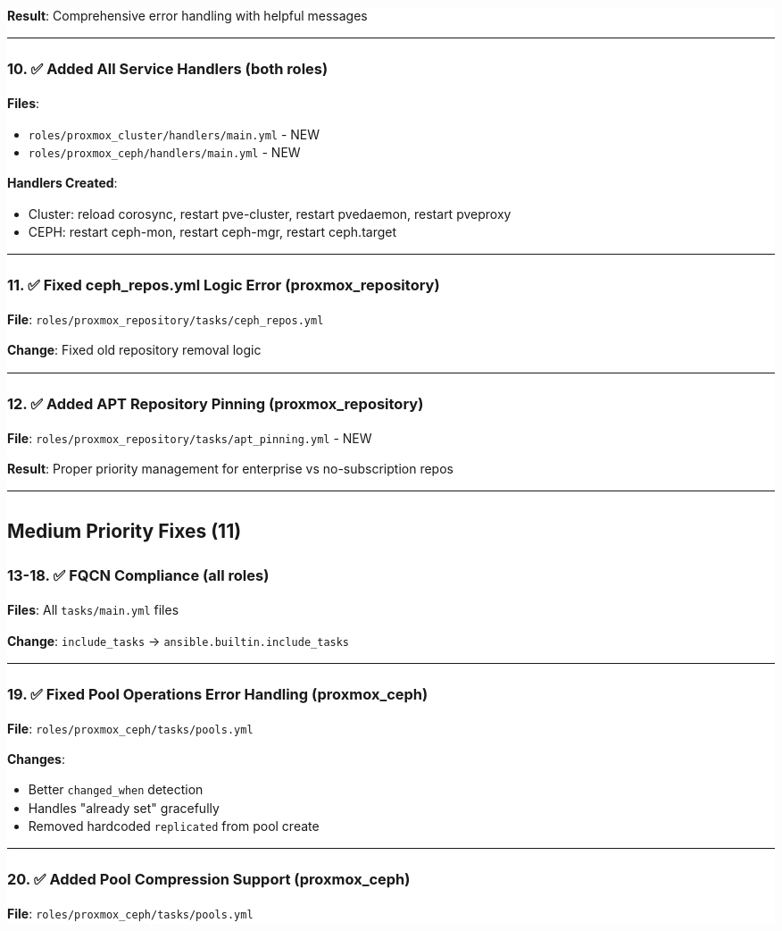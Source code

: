 **Result**: Comprehensive error handling with helpful messages

---

### 10. ✅ Added All Service Handlers (both roles)
**Files**:
- `roles/proxmox_cluster/handlers/main.yml` - NEW
- `roles/proxmox_ceph/handlers/main.yml` - NEW

**Handlers Created**:
- Cluster: reload corosync, restart pve-cluster, restart pvedaemon, restart pveproxy
- CEPH: restart ceph-mon, restart ceph-mgr, restart ceph.target

---

### 11. ✅ Fixed ceph_repos.yml Logic Error (proxmox_repository)
**File**: `roles/proxmox_repository/tasks/ceph_repos.yml`

**Change**: Fixed old repository removal logic

---

### 12. ✅ Added APT Repository Pinning (proxmox_repository)
**File**: `roles/proxmox_repository/tasks/apt_pinning.yml` - NEW

**Result**: Proper priority management for enterprise vs no-subscription repos

---

## Medium Priority Fixes (11)

### 13-18. ✅ FQCN Compliance (all roles)
**Files**: All `tasks/main.yml` files

**Change**: `include_tasks` → `ansible.builtin.include_tasks`

---

### 19. ✅ Fixed Pool Operations Error Handling (proxmox_ceph)
**File**: `roles/proxmox_ceph/tasks/pools.yml`

**Changes**:
- Better `changed_when` detection
- Handles "already set" gracefully
- Removed hardcoded `replicated` from pool create

---

### 20. ✅ Added Pool Compression Support (proxmox_ceph)
**File**: `roles/proxmox_ceph/tasks/pools.yml`
